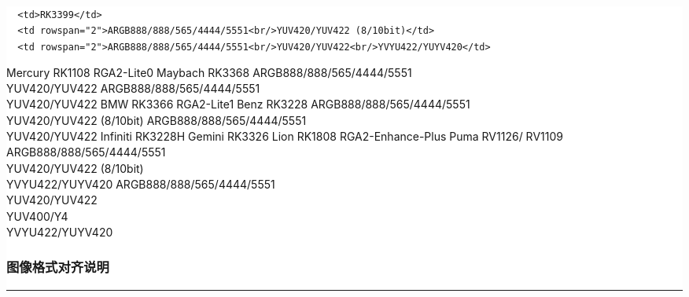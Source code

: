       <td>RK3399</td>
      <td rowspan="2">ARGB888/888/565/4444/5551<br/>YUV420/YUV422 (8/10bit)</td>
      <td rowspan="2">ARGB888/888/565/4444/5551<br/>YUV420/YUV422<br/>YVYU422/YUYV420</td>
   </tr>
   <tr>
      <td>Mercury</td>
      <td>RK1108</td>
   </tr>
   <tr>
      <td rowspan="2">RGA2-Lite0</td>
      <td>Maybach</td>
      <td>RK3368</td>
      <td rowspan="2">ARGB888/888/565/4444/5551<br/>YUV420/YUV422</td>
      <td rowspan="2">ARGB888/888/565/4444/5551<br/>YUV420/YUV422</td>
   </tr>
   <tr>
      <td>BMW</td>
      <td>RK3366</td>
   </tr>
   <tr>
      <td rowspan="4">RGA2-Lite1</td>
      <td>Benz</td>
      <td>RK3228</td>
      <td rowspan="4">ARGB888/888/565/4444/5551<br/>YUV420/YUV422 (8/10bit)</td>
      <td rowspan="4">ARGB888/888/565/4444/5551<br/>YUV420/YUV422</td>
   </tr>
   <tr>
      <td>Infiniti</td>
      <td>RK3228H</td>
   </tr>
   <tr>
      <td>Gemini</td>
      <td>RK3326</td>
   </tr>
   <tr>
      <td>Lion</td>
      <td>RK1808</td>
   </tr>
   <tr>
      <td>RGA2-Enhance-Plus</td>
      <td>Puma</td>
      <td>RV1126/ RV1109</td>
      <td>ARGB888/888/565/4444/5551<br/>YUV420/YUV422 (8/10bit)<br/>YVYU422/YUYV420</td>
      <td>ARGB888/888/565/4444/5551<br/>YUV420/YUV422<br/>YUV400/Y4<br/>YVYU422/YUYV420</td>
   </tr>
</table>



### 图像格式对齐说明

------
